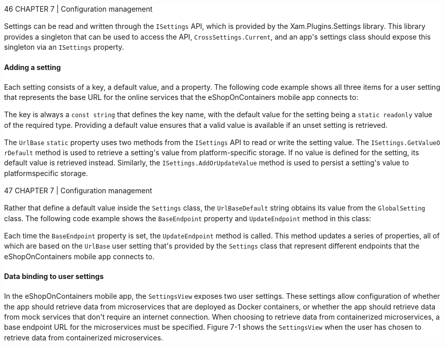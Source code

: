 
46 CHAPTER 7 | Configuration management


Settings can be read and written through the `ISettings` API, which is provided by the
Xam.Plugins.Settings library. This library provides a singleton that can be used to access the API,
`CrossSettings.Current`, and an app's settings class should expose this singleton via an `ISettings`
property.

#### Adding a setting


Each setting consists of a key, a default value, and a property. The following code example shows all
three items for a user setting that represents the base URL for the online services that the
eShopOnContainers mobile app connects to:


The key is always a `const string` that defines the key name, with the default value for the setting
being a `static readonly` value of the required type. Providing a default value ensures that a valid
value is available if an unset setting is retrieved.


The `UrlBase` `static` property uses two methods from the `ISettings` API to read or write the setting
value. The `ISettings.GetValueOrDefault` method is used to retrieve a setting's value from
platform-specific storage. If no value is defined for the setting, its default value is retrieved instead.
Similarly, the `ISettings.AddOrUpdateValue` method is used to persist a setting's value to platformspecific storage.


47 CHAPTER 7 | Configuration management


Rather that define a default value inside the `Settings` class, the `UrlBaseDefault` string obtains its
value from the `GlobalSetting` class. The following code example shows the `BaseEndpoint` property
and `UpdateEndpoint` method in this class:


Each time the `BaseEndpoint` property is set, the `UpdateEndpoint` method is called. This method
updates a series of properties, all of which are based on the `UrlBase` user setting that's provided by
the `Settings` class that represent different endpoints that the eShopOnContainers mobile app
connects to.

#### Data binding to user settings


In the eShopOnContainers mobile app, the `SettingsView` exposes two user settings. These settings
allow configuration of whether the app should retrieve data from microservices that are deployed as
Docker containers, or whether the app should retrieve data from mock services that don't require an
internet connection. When choosing to retrieve data from containerized microservices, a base
endpoint URL for the microservices must be specified. Figure 7-1 shows the `SettingsView` when the
user has chosen to retrieve data from containerized microservices.
